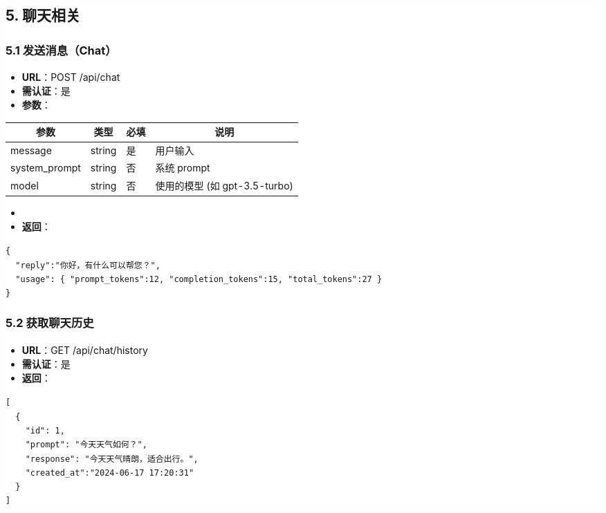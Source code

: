 

## **5. 聊天相关**







### **5.1 发送消息（Chat）**





- **URL**：POST /api/chat
- **需认证**：是
- **参数**：



| **参数**      | **类型** | **必填** | **说明**                      |
| ------------- | -------- | -------- | ----------------------------- |
| message       | string   | 是       | 用户输入                      |
| system_prompt | string   | 否       | 系统 prompt                   |
| model         | string   | 否       | 使用的模型 (如 gpt-3.5-turbo) |



-
- **返回**：



```
{
  "reply":"你好，有什么可以帮您？",
  "usage": { "prompt_tokens":12, "completion_tokens":15, "total_tokens":27 }
}
```



### **5.2 获取聊天历史**





- **URL**：GET /api/chat/history
- **需认证**：是
- **返回**：



```
[
  {
    "id": 1,
    "prompt": "今天天气如何？",
    "response": "今天天气晴朗，适合出行。",
    "created_at":"2024-06-17 17:20:31"
  }
]
```
